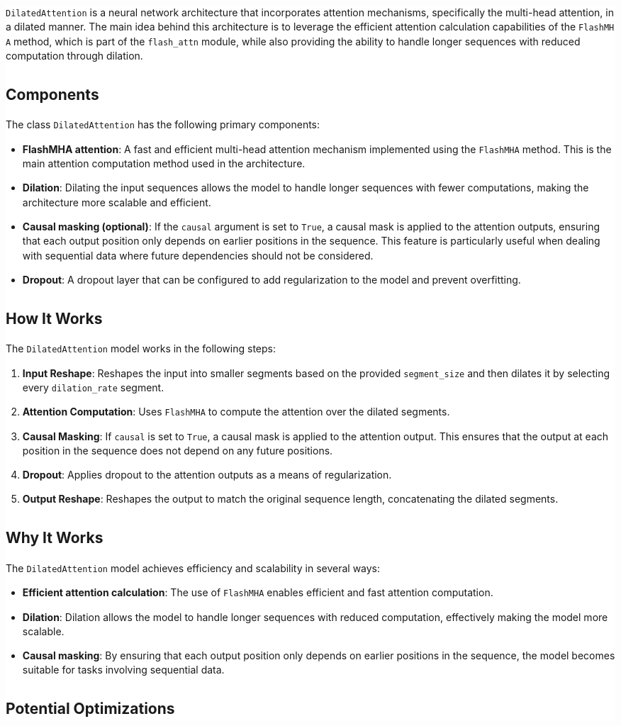 `DilatedAttention` is a neural network architecture that incorporates attention mechanisms, specifically the multi-head attention, in a dilated manner. The main idea behind this architecture is to leverage the efficient attention calculation capabilities of the `FlashMHA` method, which is part of the `flash_attn` module, while also providing the ability to handle longer sequences with reduced computation through dilation.

## Components

The class `DilatedAttention` has the following primary components:

- **FlashMHA attention**: A fast and efficient multi-head attention mechanism implemented using the `FlashMHA` method. This is the main attention computation method used in the architecture.

- **Dilation**: Dilating the input sequences allows the model to handle longer sequences with fewer computations, making the architecture more scalable and efficient.

- **Causal masking (optional)**: If the `causal` argument is set to `True`, a causal mask is applied to the attention outputs, ensuring that each output position only depends on earlier positions in the sequence. This feature is particularly useful when dealing with sequential data where future dependencies should not be considered.

- **Dropout**: A dropout layer that can be configured to add regularization to the model and prevent overfitting.

## How It Works

The `DilatedAttention` model works in the following steps:

1. **Input Reshape**: Reshapes the input into smaller segments based on the provided `segment_size` and then dilates it by selecting every `dilation_rate` segment.

2. **Attention Computation**: Uses `FlashMHA` to compute the attention over the dilated segments.

3. **Causal Masking**: If `causal` is set to `True`, a causal mask is applied to the attention output. This ensures that the output at each position in the sequence does not depend on any future positions.

4. **Dropout**: Applies dropout to the attention outputs as a means of regularization.

5. **Output Reshape**: Reshapes the output to match the original sequence length, concatenating the dilated segments.

## Why It Works

The `DilatedAttention` model achieves efficiency and scalability in several ways:

- **Efficient attention calculation**: The use of `FlashMHA` enables efficient and fast attention computation.

- **Dilation**: Dilation allows the model to handle longer sequences with reduced computation, effectively making the model more scalable.

- **Causal masking**: By ensuring that each output position only depends on earlier positions in the sequence, the model becomes suitable for tasks involving sequential data.

## Potential Optimizations
